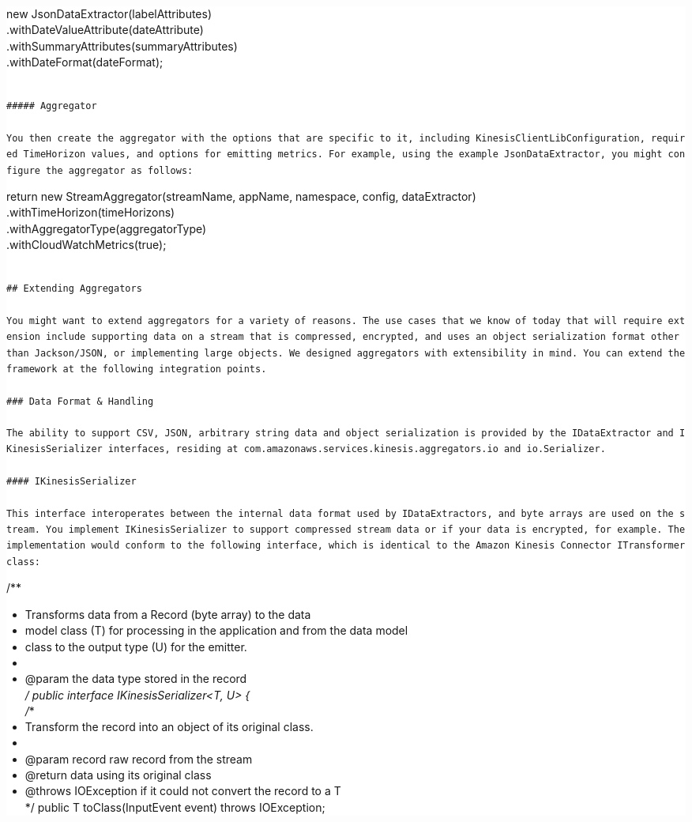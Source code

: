 ```
```
new JsonDataExtractor(labelAttributes)  
.withDateValueAttribute(dateAttribute)  
.withSummaryAttributes(summaryAttributes)  
.withDateFormat(dateFormat);  
```

##### Aggregator

You then create the aggregator with the options that are specific to it, including KinesisClientLibConfiguration, required TimeHorizon values, and options for emitting metrics. For example, using the example JsonDataExtractor, you might configure the aggregator as follows:

```
return new StreamAggregator(streamName, appName, namespace, config, dataExtractor)  
.withTimeHorizon(timeHorizons)  
.withAggregatorType(aggregatorType)  
.withCloudWatchMetrics(true);  
```

## Extending Aggregators

You might want to extend aggregators for a variety of reasons. The use cases that we know of today that will require extension include supporting data on a stream that is compressed, encrypted, and uses an object serialization format other than Jackson/JSON, or implementing large objects. We designed aggregators with extensibility in mind. You can extend the framework at the following integration points.

### Data Format & Handling

The ability to support CSV, JSON, arbitrary string data and object serialization is provided by the IDataExtractor and IKinesisSerializer interfaces, residing at com.amazonaws.services.kinesis.aggregators.io and io.Serializer.

#### IKinesisSerializer

This interface interoperates between the internal data format used by IDataExtractors, and byte arrays are used on the stream. You implement IKinesisSerializer to support compressed stream data or if your data is encrypted, for example. The implementation would conform to the following interface, which is identical to the Amazon Kinesis Connector ITransformer class:

```
/**  
* Transforms data from a Record (byte array) to the data  
* model class (T) for processing in the application and from the data model  
* class to the output type (U) for the emitter.  
* 
* @param <T> the data type stored in the record  
*/
public interface IKinesisSerializer<T, U> {  
/**
* Transform the record into an object of its original class.  
* 
* @param record raw record from the stream  
* @return data using its original class  
* @throws IOException if it could not convert the record to a T  
*/
public T toClass(InputEvent event) throws IOException;  

